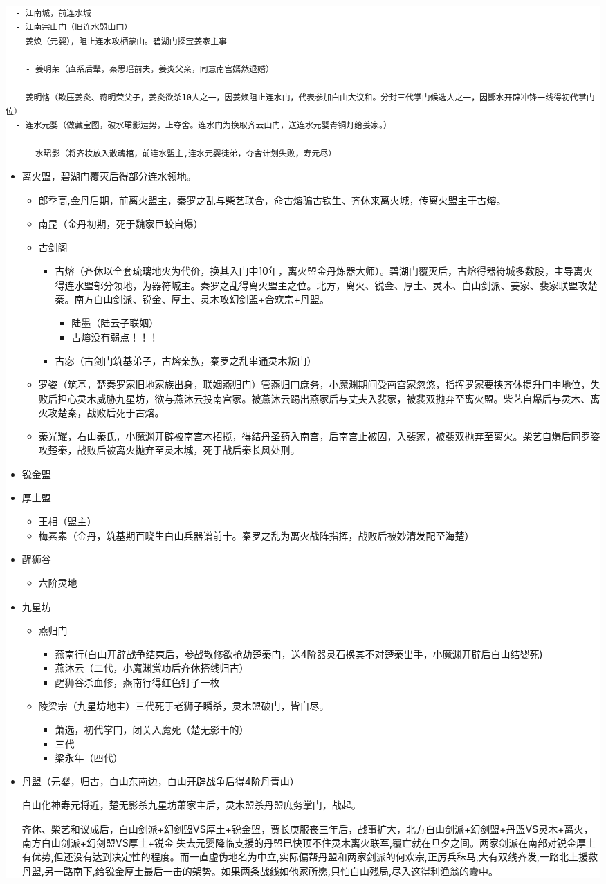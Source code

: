       - 江南城，前连水城
      - 江南宗山门（旧连水盟山门）
      - 姜焕（元婴），阻止连水攻栖蒙山。碧湖门探宝姜家主事

        - 姜明荣（直系后辈，秦思瑶前夫，姜炎父亲，同意南宫嫣然退婚）

      - 姜明恪（欺压姜炎、蒋明荣父子，姜炎欲杀10人之一，因姜焕阻止连水门，代表参加白山大议和。分封三代掌门候选人之一，因酆水开辟冲锋一线得初代掌门位）
      - 连水元婴（做藏宝图，破水珺影运势，止夺舍。连水门为换取齐云山门，送连水元婴青铜灯给姜家。）

        - 水珺影（将齐妆放入散魂棺，前连水盟主,连水元婴徒弟，夺舍计划失败，寿元尽）

  - 离火盟，碧湖门覆灭后得部分连水领地。

    - 郎季高,金丹后期，前离火盟主，秦罗之乱与柴艺联合，命古熔骗古铁生、齐休来离火城，传离火盟主于古熔。
    - 南昆（金丹初期，死于魏家巨蛟自爆）
    - 古剑阁

      - 古熔（齐休以全套琉璃地火为代价，换其入门中10年，离火盟金丹炼器大师）。碧湖门覆灭后，古熔得器符城多数股，主导离火得连水盟部分领地，为器符城主。秦罗之乱得离火盟主之位。北方，离火、锐金、厚土、灵木、白山剑派、姜家、裴家联盟攻楚秦。南方白山剑派、锐金、厚土、灵木攻幻剑盟+合欢宗+丹盟。

        - 陆墨（陆云子联姻）
        - 古熔没有弱点！！！

      - 古宓（古剑门筑基弟子，古熔亲族，秦罗之乱串通灵木叛门）

    - 罗姿（筑基，楚秦罗家旧地家族出身，联姻燕归门）管燕归门庶务，小魔渊期间受南宫家忽悠，指挥罗家要挟齐休提升门中地位，失败后担心灵木威胁九星坊，欲与燕沐云投南宫家。被燕沐云踢出燕家后与丈夫入裴家，被裴双抛弃至离火盟。柴艺自爆后与灵木、离火攻楚秦，战败后死于古熔。
    - 秦光耀，右山秦氏，小魔渊开辟被南宫木招揽，得结丹圣药入南宫，后南宫止被囚，入裴家，被裴双抛弃至离火。柴艺自爆后同罗姿攻楚秦，战败后被离火抛弃至灵木城，死于战后秦长风处刑。

  - 锐金盟
  - 厚土盟

    - 王相（盟主）
    - 梅素素（金丹，筑基期百晓生白山兵器谱前十。秦罗之乱为离火战阵指挥，战败后被妙清发配至海楚）

- 醒狮谷

  - 六阶灵地

- 九星坊

  - 燕归门

    - 燕南行(白山开辟战争结束后，参战散修欲抢劫楚秦门，送4阶器灵石换其不对楚秦出手，小魔渊开辟后白山结婴死)
    - 燕沐云（二代，小魔渊赏功后齐休搭线归古）
    - 醒狮谷杀血修，燕南行得红色钉子一枚

  - 陵梁宗（九星坊地主）三代死于老狮子瞬杀，灵木盟破门，皆自尽。

    - 萧选，初代掌门，闭关入魔死（楚无影干的）
    - 三代
    - 梁永年（四代）

- 丹盟（元婴，归古，白山东南边，白山开辟战争后得4阶丹青山）

  白山化神寿元将近，楚无影杀九星坊萧家主后，灵木盟杀丹盟庶务掌门，战起。

  齐休、柴艺和议成后，白山剑派+幻剑盟VS厚土+锐金盟，贾长庚服丧三年后，战事扩大，北方白山剑派+幻剑盟+丹盟VS灵木+离火，南方白山剑派+幻剑盟VS厚土+锐金
  失去元婴降临支援的丹盟已快顶不住灵木离火联军,覆亡就在旦夕之间。两家剑派在南部对锐金厚土有优势,但还没有达到决定性的程度。而一直虚伪地名为中立,实际偏帮丹盟和两家剑派的何欢宗,正厉兵秣马,大有双线齐发,一路北上援救丹盟,另一路南下,给锐金厚土最后一击的架势。如果两条战线如他家所愿,只怕白山残局,尽入这得利渔翁的囊中。

